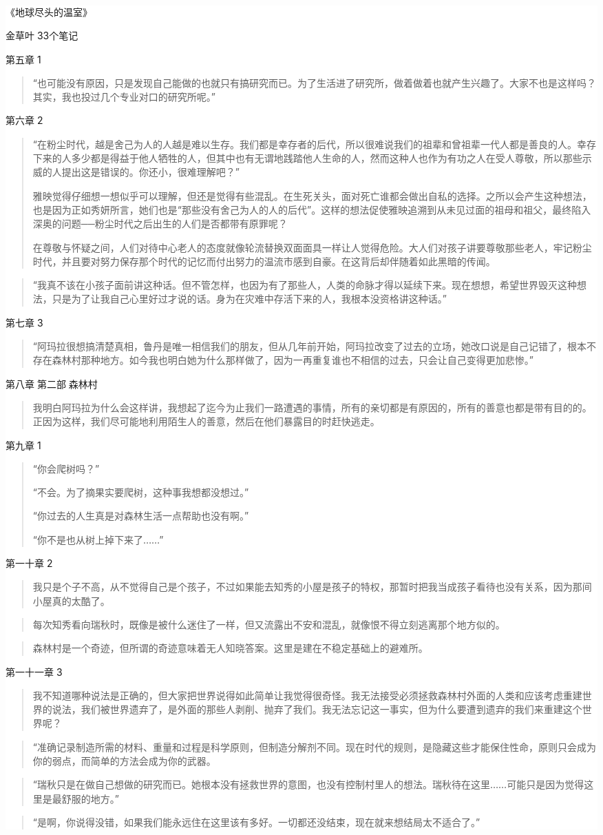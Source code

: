 《地球尽头的温室》

金草叶
33个笔记

第五章 1

> “也可能没有原因，只是发现自己能做的也就只有搞研究而已。为了生活进了研究所，做着做着也就产生兴趣了。大家不也是这样吗？其实，我也投过几个专业对口的研究所呢。”

第六章 2

> “在粉尘时代，越是舍己为人的人越是难以生存。我们都是幸存者的后代，所以很难说我们的祖辈和曾祖辈一代人都是善良的人。幸存下来的人多少都是得益于他人牺牲的人，但其中也有无谓地践踏他人生命的人，然而这种人也作为有功之人在受人尊敬，所以那些示威的人提出这是错误的。你还小，很难理解吧？”
> 
> 雅映觉得仔细想一想似乎可以理解，但还是觉得有些混乱。在生死关头，面对死亡谁都会做出自私的选择。之所以会产生这种想法，也是因为正如秀妍所言，她们也是“那些没有舍己为人的人的后代”。这样的想法促使雅映追溯到从未见过面的祖母和祖父，最终陷入深奥的问题──粉尘时代之后出生的人们是否都带有原罪呢？
> 
> 在尊敬与怀疑之间，人们对待中心老人的态度就像轮流替换双面面具一样让人觉得危险。大人们对孩子讲要尊敬那些老人，牢记粉尘时代，并且要对努力保存那个时代的记忆而付出努力的温流市感到自豪。在这背后却伴随着如此黑暗的传闻。

> “我真不该在小孩子面前讲这种话。但不管怎样，也因为有了那些人，人类的命脉才得以延续下来。现在想想，希望世界毁灭这种想法，只是为了让我自己心里好过才说的话。身为在灾难中存活下来的人，我根本没资格讲这种话。”

第七章 3

> “阿玛拉很想搞清楚真相，鲁丹是唯一相信我们的朋友，但从几年前开始，阿玛拉改变了过去的立场，她改口说是自己记错了，根本不存在森林村那种地方。如今我也明白她为什么那样做了，因为一再重复谁也不相信的过去，只会让自己变得更加悲惨。”

第八章 第二部 森林村

> 我明白阿玛拉为什么会这样讲，我想起了迄今为止我们一路遭遇的事情，所有的亲切都是有原因的，所有的善意也都是带有目的的。正因为这样，我们尽可能地利用陌生人的善意，然后在他们暴露目的时赶快逃走。

第九章 1

> “你会爬树吗？”
> 
> “不会。为了摘果实要爬树，这种事我想都没想过。”
> 
> “你过去的人生真是对森林生活一点帮助也没有啊。”
> 
> “你不是也从树上掉下来了……”

第一十章 2

> 我只是个子不高，从不觉得自己是个孩子，不过如果能去知秀的小屋是孩子的特权，那暂时把我当成孩子看待也没有关系，因为那间小屋真的太酷了。

> 每次知秀看向瑞秋时，既像是被什么迷住了一样，但又流露出不安和混乱，就像恨不得立刻逃离那个地方似的。

> 森林村是一个奇迹，但所谓的奇迹意味着无人知晓答案。这里是建在不稳定基础上的避难所。

第一十一章 3

> 我不知道哪种说法是正确的，但大家把世界说得如此简单让我觉得很奇怪。我无法接受必须拯救森林村外面的人类和应该考虑重建世界的说法，我们被世界遗弃了，是外面的那些人剥削、抛弃了我们。我无法忘记这一事实，但为什么要遭到遗弃的我们来重建这个世界呢？

> “准确记录制造所需的材料、重量和过程是科学原则，但制造分解剂不同。现在时代的规则，是隐藏这些才能保住性命，原则只会成为你的弱点，而简单的方法会成为你的武器。

> “瑞秋只是在做自己想做的研究而已。她根本没有拯救世界的意图，也没有控制村里人的想法。瑞秋待在这里……可能只是因为觉得这里是最舒服的地方。”

> “是啊，你说得没错，如果我们能永远住在这里该有多好。一切都还没结束，现在就来想结局太不适合了。”
